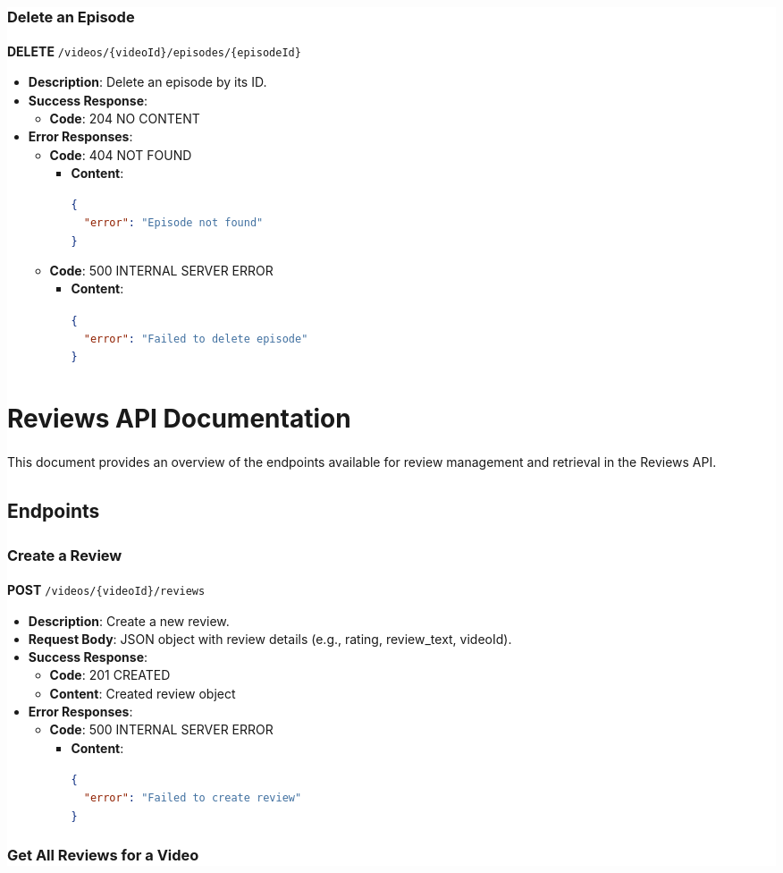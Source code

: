 ### Delete an Episode

**DELETE** `/videos/{videoId}/episodes/{episodeId}`

- **Description**: Delete an episode by its ID.
- **Success Response**:
  - **Code**: 204 NO CONTENT
- **Error Responses**:
  - **Code**: 404 NOT FOUND
    - **Content**:
      ```json
      {
        "error": "Episode not found"
      }
      ```
  - **Code**: 500 INTERNAL SERVER ERROR
    - **Content**:
      ```json
      {
        "error": "Failed to delete episode"
      }
      ```



# Reviews API Documentation

This document provides an overview of the endpoints available for review management and retrieval in the Reviews API.

## Endpoints

### Create a Review

**POST** `/videos/{videoId}/reviews`

- **Description**: Create a new review.
- **Request Body**: JSON object with review details (e.g., rating, review_text, videoId).
- **Success Response**:
  - **Code**: 201 CREATED
  - **Content**: Created review object
- **Error Responses**:
  - **Code**: 500 INTERNAL SERVER ERROR
    - **Content**:
      ```json
      {
        "error": "Failed to create review"
      }
      ```

### Get All Reviews for a Video
